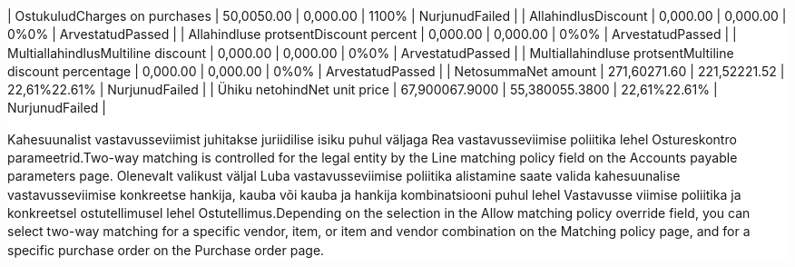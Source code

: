 | <span data-ttu-id="b257a-278">Ostukulud</span><span class="sxs-lookup"><span data-stu-id="b257a-278">Charges on purchases</span></span>          | <span data-ttu-id="b257a-279">50,00</span><span class="sxs-lookup"><span data-stu-id="b257a-279">50.00</span></span>         | <span data-ttu-id="b257a-280">0,00</span><span class="sxs-lookup"><span data-stu-id="b257a-280">0.00</span></span>                 | <span data-ttu-id="b257a-281">1</span><span class="sxs-lookup"><span data-stu-id="b257a-281">100%</span></span>                | <span data-ttu-id="b257a-282">Nurjunud</span><span class="sxs-lookup"><span data-stu-id="b257a-282">Failed</span></span>       |
| <span data-ttu-id="b257a-283">Allahindlus</span><span class="sxs-lookup"><span data-stu-id="b257a-283">Discount</span></span>                      | <span data-ttu-id="b257a-284">0,00</span><span class="sxs-lookup"><span data-stu-id="b257a-284">0.00</span></span>          | <span data-ttu-id="b257a-285">0,00</span><span class="sxs-lookup"><span data-stu-id="b257a-285">0.00</span></span>                 | <span data-ttu-id="b257a-286">0%</span><span class="sxs-lookup"><span data-stu-id="b257a-286">0%</span></span>                  | <span data-ttu-id="b257a-287">Arvestatud</span><span class="sxs-lookup"><span data-stu-id="b257a-287">Passed</span></span>       |
| <span data-ttu-id="b257a-288">Allahindluse protsent</span><span class="sxs-lookup"><span data-stu-id="b257a-288">Discount percent</span></span>              | <span data-ttu-id="b257a-289">0,00</span><span class="sxs-lookup"><span data-stu-id="b257a-289">0.00</span></span>          | <span data-ttu-id="b257a-290">0,00</span><span class="sxs-lookup"><span data-stu-id="b257a-290">0.00</span></span>                 | <span data-ttu-id="b257a-291">0%</span><span class="sxs-lookup"><span data-stu-id="b257a-291">0%</span></span>                  | <span data-ttu-id="b257a-292">Arvestatud</span><span class="sxs-lookup"><span data-stu-id="b257a-292">Passed</span></span>       |
| <span data-ttu-id="b257a-293">Multiallahindlus</span><span class="sxs-lookup"><span data-stu-id="b257a-293">Multiline discount</span></span>            | <span data-ttu-id="b257a-294">0,00</span><span class="sxs-lookup"><span data-stu-id="b257a-294">0.00</span></span>          | <span data-ttu-id="b257a-295">0,00</span><span class="sxs-lookup"><span data-stu-id="b257a-295">0.00</span></span>                 | <span data-ttu-id="b257a-296">0%</span><span class="sxs-lookup"><span data-stu-id="b257a-296">0%</span></span>                  | <span data-ttu-id="b257a-297">Arvestatud</span><span class="sxs-lookup"><span data-stu-id="b257a-297">Passed</span></span>       |
| <span data-ttu-id="b257a-298">Multiallahindluse protsent</span><span class="sxs-lookup"><span data-stu-id="b257a-298">Multiline discount percentage</span></span> | <span data-ttu-id="b257a-299">0,00</span><span class="sxs-lookup"><span data-stu-id="b257a-299">0.00</span></span>          | <span data-ttu-id="b257a-300">0,00</span><span class="sxs-lookup"><span data-stu-id="b257a-300">0.00</span></span>                 | <span data-ttu-id="b257a-301">0%</span><span class="sxs-lookup"><span data-stu-id="b257a-301">0%</span></span>                  | <span data-ttu-id="b257a-302">Arvestatud</span><span class="sxs-lookup"><span data-stu-id="b257a-302">Passed</span></span>       |
| <span data-ttu-id="b257a-303">Netosumma</span><span class="sxs-lookup"><span data-stu-id="b257a-303">Net amount</span></span>                    | <span data-ttu-id="b257a-304">271,60</span><span class="sxs-lookup"><span data-stu-id="b257a-304">271.60</span></span>        | <span data-ttu-id="b257a-305">221,52</span><span class="sxs-lookup"><span data-stu-id="b257a-305">221.52</span></span>               | <span data-ttu-id="b257a-306">22,61%</span><span class="sxs-lookup"><span data-stu-id="b257a-306">22.61%</span></span>              | <span data-ttu-id="b257a-307">Nurjunud</span><span class="sxs-lookup"><span data-stu-id="b257a-307">Failed</span></span>       |
| <span data-ttu-id="b257a-308">Ühiku netohind</span><span class="sxs-lookup"><span data-stu-id="b257a-308">Net unit price</span></span>                | <span data-ttu-id="b257a-309">67,9000</span><span class="sxs-lookup"><span data-stu-id="b257a-309">67.9000</span></span>       | <span data-ttu-id="b257a-310">55,3800</span><span class="sxs-lookup"><span data-stu-id="b257a-310">55.3800</span></span>              | <span data-ttu-id="b257a-311">22,61%</span><span class="sxs-lookup"><span data-stu-id="b257a-311">22.61%</span></span>              | <span data-ttu-id="b257a-312">Nurjunud</span><span class="sxs-lookup"><span data-stu-id="b257a-312">Failed</span></span>       |

<span data-ttu-id="b257a-313">Kahesuunalist vastavusseviimist juhitakse juriidilise isiku puhul väljaga Rea vastavusseviimise poliitika lehel Ostureskontro parameetrid.</span><span class="sxs-lookup"><span data-stu-id="b257a-313">Two-way matching is controlled for the legal entity by the Line matching policy field on the Accounts payable parameters page.</span></span> <span data-ttu-id="b257a-314">Olenevalt valikust väljal Luba vastavusseviimise poliitika alistamine saate valida kahesuunalise vastavusseviimise konkreetse hankija, kauba või kauba ja hankija kombinatsiooni puhul lehel Vastavusse viimise poliitika ja konkreetsel ostutellimusel lehel Ostutellimus.</span><span class="sxs-lookup"><span data-stu-id="b257a-314">Depending on the selection in the Allow matching policy override field, you can select two-way matching for a specific vendor, item, or item and vendor combination on the Matching policy page, and for a specific purchase order on the Purchase order page.</span></span> 
